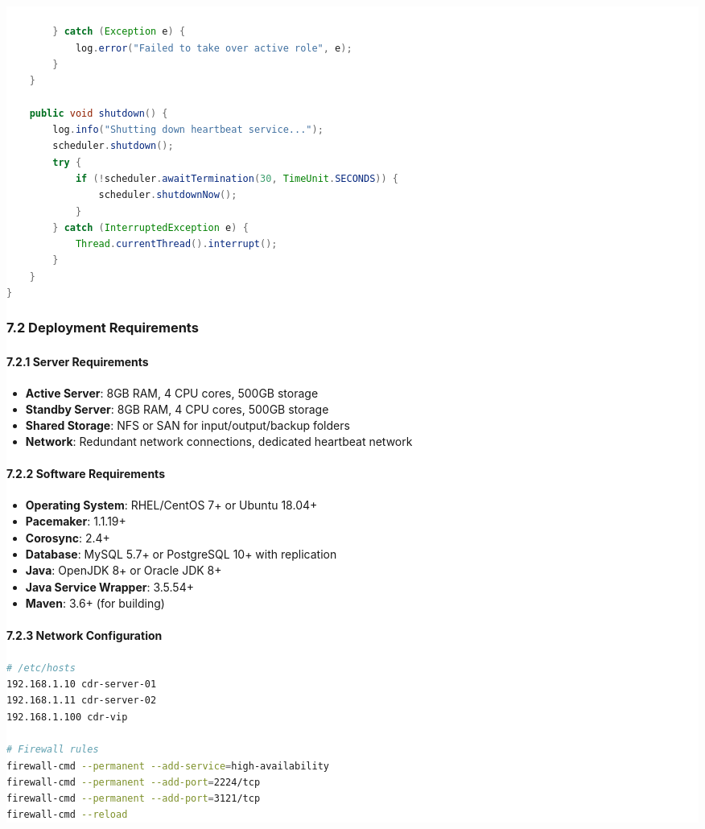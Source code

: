 ```java
            
        } catch (Exception e) {
            log.error("Failed to take over active role", e);
        }
    }
    
    public void shutdown() {
        log.info("Shutting down heartbeat service...");
        scheduler.shutdown();
        try {
            if (!scheduler.awaitTermination(30, TimeUnit.SECONDS)) {
                scheduler.shutdownNow();
            }
        } catch (InterruptedException e) {
            Thread.currentThread().interrupt();
        }
    }
}
```

### 7.2 Deployment Requirements

#### 7.2.1 Server Requirements
- **Active Server**: 8GB RAM, 4 CPU cores, 500GB storage
- **Standby Server**: 8GB RAM, 4 CPU cores, 500GB storage  
- **Shared Storage**: NFS or SAN for input/output/backup folders
- **Network**: Redundant network connections, dedicated heartbeat network

#### 7.2.2 Software Requirements
- **Operating System**: RHEL/CentOS 7+ or Ubuntu 18.04+
- **Pacemaker**: 1.1.19+
- **Corosync**: 2.4+
- **Database**: MySQL 5.7+ or PostgreSQL 10+ with replication
- **Java**: OpenJDK 8+ or Oracle JDK 8+
- **Java Service Wrapper**: 3.5.54+
- **Maven**: 3.6+ (for building)

#### 7.2.3 Network Configuration
```bash
# /etc/hosts
192.168.1.10 cdr-server-01
192.168.1.11 cdr-server-02
192.168.1.100 cdr-vip

# Firewall rules
firewall-cmd --permanent --add-service=high-availability
firewall-cmd --permanent --add-port=2224/tcp
firewall-cmd --permanent --add-port=3121/tcp
firewall-cmd --reload
```
